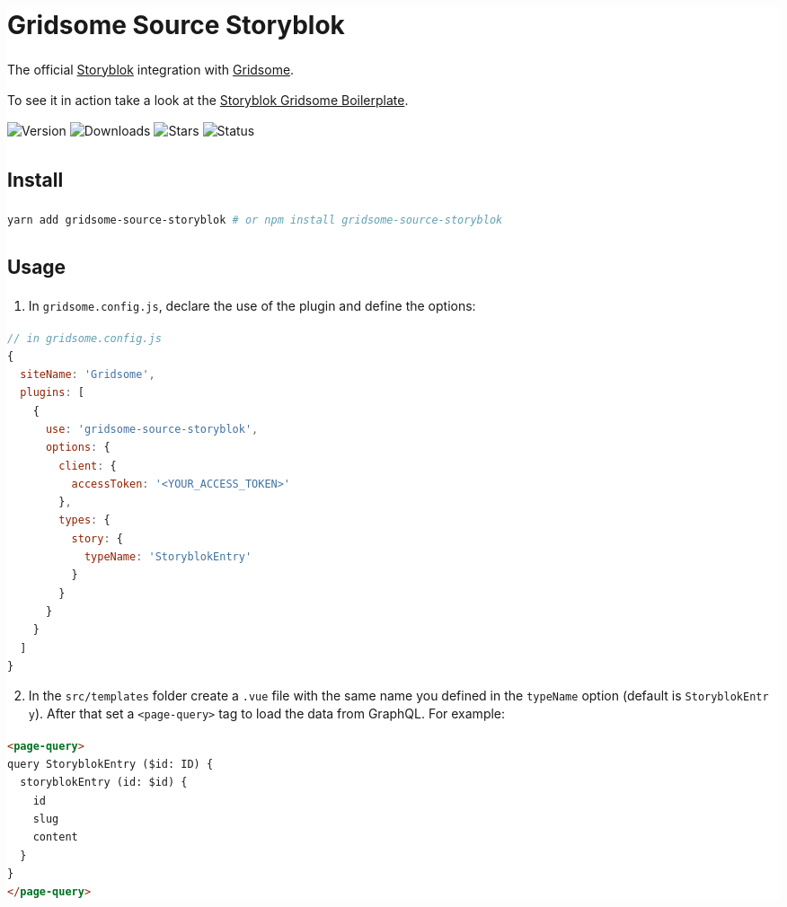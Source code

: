 # Gridsome Source Storyblok

The official [Storyblok](https://www.storyblok.com/) integration with [Gridsome](https://gridsome.org/).

To see it in action take a look at the [Storyblok Gridsome Boilerplate](https://github.com/storyblok/storyblok-gridsome-boilerplate).

![Version](https://flat.badgen.net/npm/v/gridsome-source-storyblok?icon=npm)
![Downloads](https://flat.badgen.net/npm/dm/gridsome-source-storyblok?icon=npm)
![Stars](https://flat.badgen.net/github/stars/storyblok/gridsome-source-storyblok?icon=github)
![Status](https://flat.badgen.net/github/status/storyblok/gridsome-source-storyblok?icon=github)

## Install

```sh
yarn add gridsome-source-storyblok # or npm install gridsome-source-storyblok
```

## Usage

1. In `gridsome.config.js`, declare the use of the plugin and define the options:

```js
// in gridsome.config.js
{
  siteName: 'Gridsome',
  plugins: [
    {
      use: 'gridsome-source-storyblok',
      options: {
        client: {
          accessToken: '<YOUR_ACCESS_TOKEN>'
        },
        types: {
          story: {
            typeName: 'StoryblokEntry'
          }
        }
      }
    }
  ]
}
```

2. In the `src/templates` folder create a `.vue` file with the same name you defined in the `typeName` option (default is `StoryblokEntry`). After that set a `<page-query>` tag to load the data from GraphQL. For example:

```html
<page-query>
query StoryblokEntry ($id: ID) {
  storyblokEntry (id: $id) {
    id
    slug
    content
  }
}
</page-query>
```
